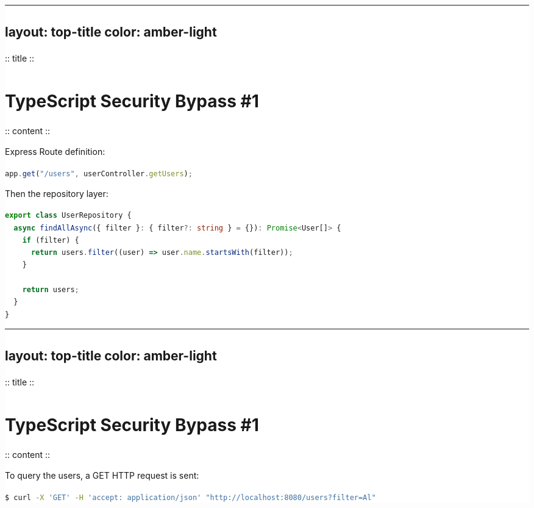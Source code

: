 </div>




---
layout: top-title
color: amber-light
---

:: title ::

# TypeScript Security Bypass #1

:: content ::

Express Route definition:

```ts {all}
app.get("/users", userController.getUsers);
```

<div v-click="1" class="mt-12"> 

Then the repository layer:

```ts
export class UserRepository {
  async findAllAsync({ filter }: { filter?: string } = {}): Promise<User[]> {
    if (filter) {
      return users.filter((user) => user.name.startsWith(filter));
    }

    return users;
  }
}
```

</div>



---
layout: top-title
color: amber-light
---

:: title ::

# TypeScript Security Bypass #1

:: content ::

To query the users, a GET HTTP request is sent:

```sh
$ curl -X 'GET' -H 'accept: application/json' "http://localhost:8080/users?filter=Al"
```
